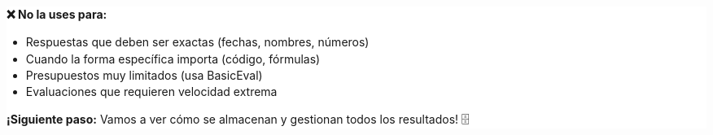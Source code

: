 **❌ No la uses para:**
- Respuestas que deben ser exactas (fechas, nombres, números)
- Cuando la forma específica importa (código, fórmulas)
- Presupuestos muy limitados (usa BasicEval)
- Evaluaciones que requieren velocidad extrema

**¡Siguiente paso:** Vamos a ver cómo se almacenan y gestionan todos los resultados! 🗄️
